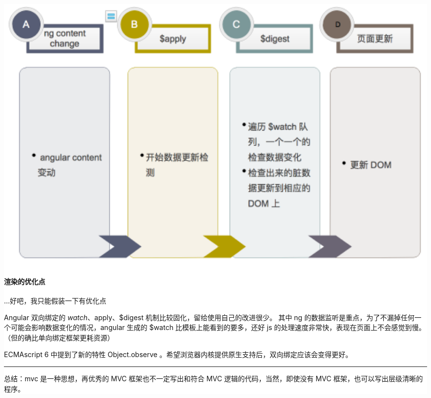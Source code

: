 ![angular](/images/mvc/angular-liuchen.png)

#### 渲染的优化点

…好吧，我只能假装一下有优化点

Angular 双向绑定的 $watch、$apply、$digest 机制比较固化，留给使用自己的改进很少。
其中 ng 的数据监听是重点，为了不漏掉任何一个可能会影响数据变化的情况，angular 生成的 $watch 比模板上能看到的要多，还好 js 的处理速度非常快，表现在页面上不会感觉到慢。（但的确比单向绑定框架更耗资源）

ECMAscript 6 中提到了新的特性 Object.observe 。希望浏览器内核提供原生支持后，双向绑定应该会变得更好。

---

总结：mvc 是一种思想，再优秀的 MVC 框架也不一定写出和符合 MVC 逻辑的代码，当然，即使没有 MVC 框架，也可以写出层级清晰的程序。



